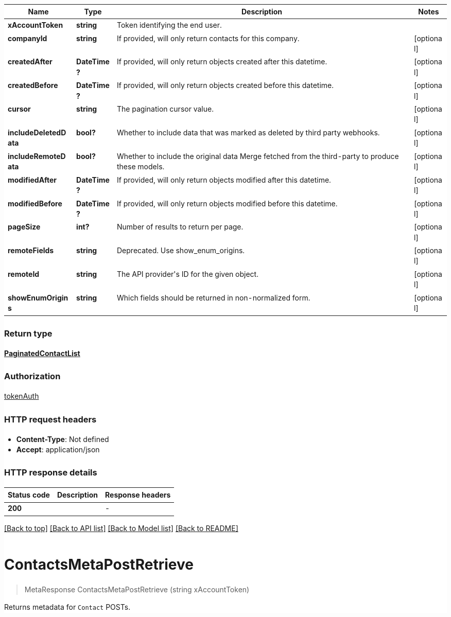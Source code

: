 Name | Type | Description  | Notes
------------- | ------------- | ------------- | -------------
 **xAccountToken** | **string**| Token identifying the end user. | 
 **companyId** | **string**| If provided, will only return contacts for this company. | [optional] 
 **createdAfter** | **DateTime?**| If provided, will only return objects created after this datetime. | [optional] 
 **createdBefore** | **DateTime?**| If provided, will only return objects created before this datetime. | [optional] 
 **cursor** | **string**| The pagination cursor value. | [optional] 
 **includeDeletedData** | **bool?**| Whether to include data that was marked as deleted by third party webhooks. | [optional] 
 **includeRemoteData** | **bool?**| Whether to include the original data Merge fetched from the third-party to produce these models. | [optional] 
 **modifiedAfter** | **DateTime?**| If provided, will only return objects modified after this datetime. | [optional] 
 **modifiedBefore** | **DateTime?**| If provided, will only return objects modified before this datetime. | [optional] 
 **pageSize** | **int?**| Number of results to return per page. | [optional] 
 **remoteFields** | **string**| Deprecated. Use show_enum_origins. | [optional] 
 **remoteId** | **string**| The API provider&#39;s ID for the given object. | [optional] 
 **showEnumOrigins** | **string**| Which fields should be returned in non-normalized form. | [optional] 

### Return type

[**PaginatedContactList**](PaginatedContactList.md)

### Authorization

[tokenAuth](../README.md#tokenAuth)

### HTTP request headers

 - **Content-Type**: Not defined
 - **Accept**: application/json


### HTTP response details
| Status code | Description | Response headers |
|-------------|-------------|------------------|
| **200** |  |  -  |

[[Back to top]](#) [[Back to API list]](../README.md#documentation-for-api-endpoints) [[Back to Model list]](../README.md#documentation-for-models) [[Back to README]](../README.md)

<a name="contactsmetapostretrieve"></a>
# **ContactsMetaPostRetrieve**
> MetaResponse ContactsMetaPostRetrieve (string xAccountToken)



Returns metadata for `Contact` POSTs.
